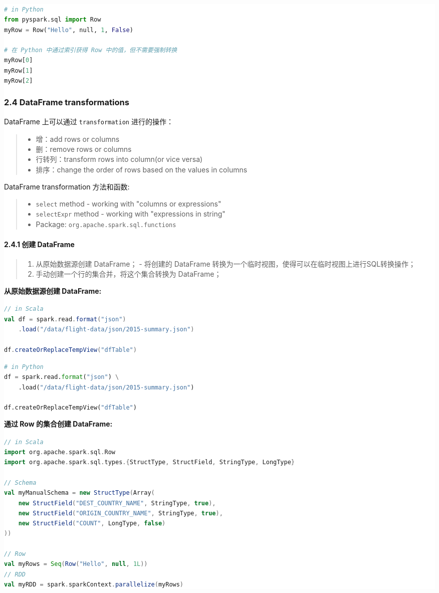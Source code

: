 ```python
# in Python
from pyspark.sql import Row
myRow = Row("Hello", null, 1, False)

# 在 Python 中通过索引获得 Row 中的值，但不需要强制转换
myRow[0]
myRow[1]
myRow[2]
```

### 2.4 DataFrame transformations

DataFrame 上可以通过 `transformation` 进行的操作：
> * 增：add rows or columns
> * 删：remove rows or columns
> * 行转列：transform rows into column(or vice versa)
> * 排序：change the order of rows based on the values in columns

DataFrame transformation 方法和函数:

> * `select` method
	- working with "columns or expressions"
> * `selectExpr` method
	- working with "expressions in string"
> * Package: `org.apache.spark.sql.functions`

#### 2.4.1 创建 DataFrame

> 1. 从原始数据源创建 DataFrame；
	- 将创建的 DataFrame 转换为一个临时视图，使得可以在临时视图上进行SQL转换操作；
> 2. 手动创建一个行的集合并，将这个集合转换为 DataFrame；

**从原始数据源创建 DataFrame:**

```scala
// in Scala
val df = spark.read.format("json")
	.load("/data/flight-data/json/2015-summary.json")

df.createOrReplaceTempView("dfTable")
```

```python
# in Python
df = spark.read.format("json") \
	.load("/data/flight-data/json/2015-summary.json")

df.createOrReplaceTempView("dfTable")
```

**通过 Row 的集合创建 DataFrame:**

```scala
// in Scala
import org.apache.spark.sql.Row
import org.apache.spark.sql.types.{StructType, StructField, StringType, LongType}

// Schema
val myManualSchema = new StructType(Array(
	new StructField("DEST_COUNTRY_NAME", StringType, true),
	new StructField("ORIGIN_COUNTRY_NAME", StringType, true),
	new StructField("COUNT", LongType, false)
))

// Row
val myRows = Seq(Row("Hello", null, 1L))
// RDD
val myRDD = spark.sparkContext.parallelize(myRows)
```